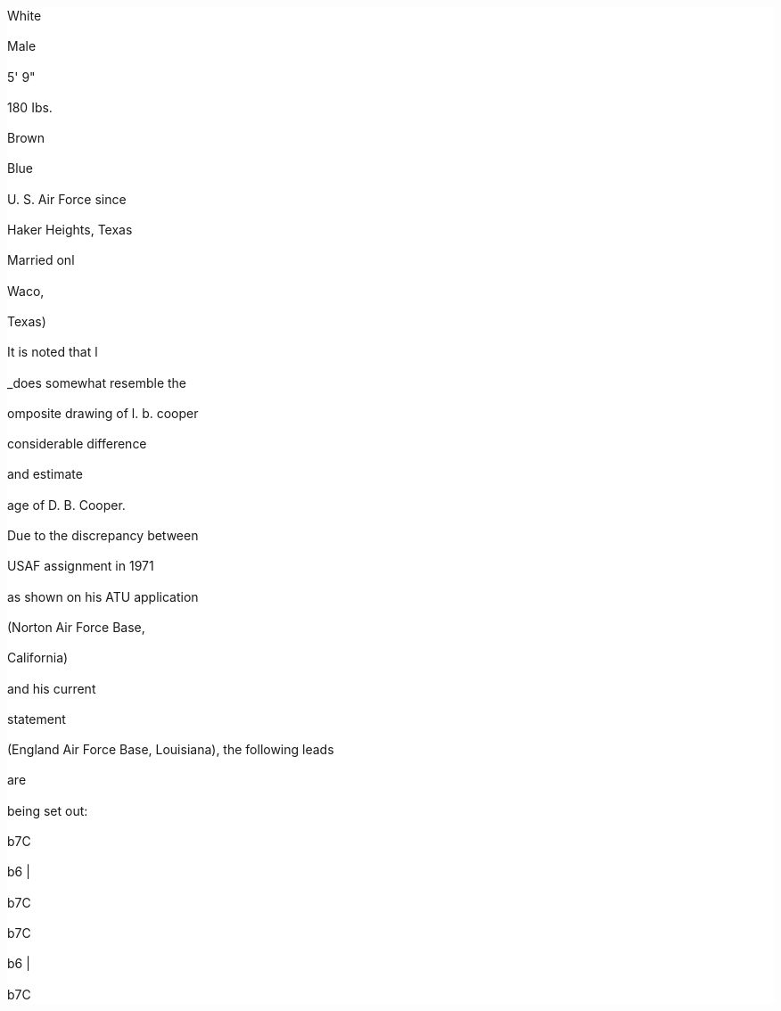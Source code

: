 White

Male

5' 9"

180 Ibs.

Brown

Blue

U. S. Air Force since

Haker Heights, Texas

Married onl

Waco,

Texas)

It is noted that l

_does somewhat resemble the

omposite drawing of l. b. cooper

considerable difference

and estimate

age of D. B. Cooper.

Due to the discrepancy between

USAF assignment in 1971

as shown on his ATU application

(Norton Air Force Base,

California)

and his current

statement

(England Air Force Base, Louisiana), the following leads

are

being set out:

b7C

b6 |

b7C

b7C

b6 |

b7C
